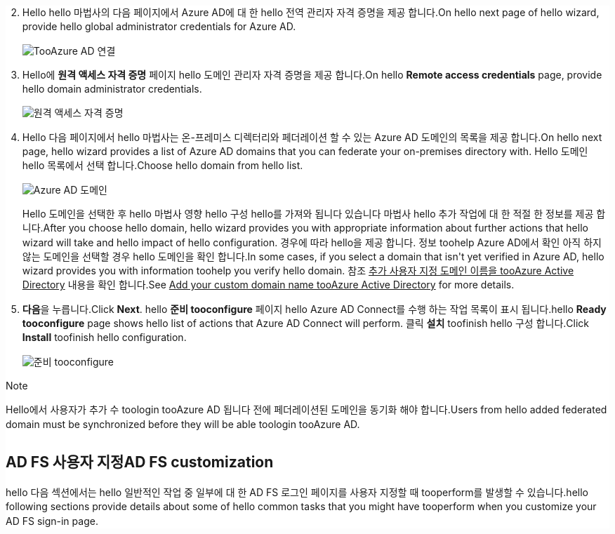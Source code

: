2. <span data-ttu-id="cff0b-211">Hello hello 마법사의 다음 페이지에서 Azure AD에 대 한 hello 전역 관리자 자격 증명을 제공 합니다.</span><span class="sxs-lookup"><span data-stu-id="cff0b-211">On hello next page of hello wizard, provide hello global administrator credentials for Azure AD.</span></span>

   ![TooAzure AD 연결](media/active-directory-aadconnect-federation-management/AdditionalDomain2.PNG)

3. <span data-ttu-id="cff0b-213">Hello에 **원격 액세스 자격 증명** 페이지 hello 도메인 관리자 자격 증명을 제공 합니다.</span><span class="sxs-lookup"><span data-stu-id="cff0b-213">On hello **Remote access credentials** page, provide hello domain administrator credentials.</span></span>

   ![원격 액세스 자격 증명](media/active-directory-aadconnect-federation-management/additionaldomain3.PNG)

4. <span data-ttu-id="cff0b-215">Hello 다음 페이지에서 hello 마법사는 온-프레미스 디렉터리와 페더레이션 할 수 있는 Azure AD 도메인의 목록을 제공 합니다.</span><span class="sxs-lookup"><span data-stu-id="cff0b-215">On hello next page, hello wizard provides a list of Azure AD domains that you can federate your on-premises directory with.</span></span> <span data-ttu-id="cff0b-216">Hello 도메인 hello 목록에서 선택 합니다.</span><span class="sxs-lookup"><span data-stu-id="cff0b-216">Choose hello domain from hello list.</span></span>

   ![Azure AD 도메인](media/active-directory-aadconnect-federation-management/AdditionalDomain4.PNG)

    <span data-ttu-id="cff0b-218">Hello 도메인을 선택한 후 hello 마법사 영향 hello 구성 hello를 가져와 됩니다 있습니다 마법사 hello 추가 작업에 대 한 적절 한 정보를 제공 합니다.</span><span class="sxs-lookup"><span data-stu-id="cff0b-218">After you choose hello domain, hello wizard provides you with appropriate information about further actions that hello wizard will take and hello impact of hello configuration.</span></span> <span data-ttu-id="cff0b-219">경우에 따라 hello을 제공 합니다. 정보 toohelp Azure AD에서 확인 아직 하지 않는 도메인을 선택할 경우 hello 도메인을 확인 합니다.</span><span class="sxs-lookup"><span data-stu-id="cff0b-219">In some cases, if you select a domain that isn't yet verified in Azure AD, hello wizard provides you with information toohelp you verify hello domain.</span></span> <span data-ttu-id="cff0b-220">참조 [추가 사용자 지정 도메인 이름을 tooAzure Active Directory](../active-directory-add-domain.md) 내용을 확인 합니다.</span><span class="sxs-lookup"><span data-stu-id="cff0b-220">See [Add your custom domain name tooAzure Active Directory](../active-directory-add-domain.md) for more details.</span></span>

5. <span data-ttu-id="cff0b-221">**다음**을 누릅니다.</span><span class="sxs-lookup"><span data-stu-id="cff0b-221">Click **Next**.</span></span> <span data-ttu-id="cff0b-222">hello **준비 tooconfigure** 페이지 hello Azure AD Connect를 수행 하는 작업 목록이 표시 됩니다.</span><span class="sxs-lookup"><span data-stu-id="cff0b-222">hello **Ready tooconfigure** page shows hello list of actions that Azure AD Connect will perform.</span></span> <span data-ttu-id="cff0b-223">클릭 **설치** toofinish hello 구성 합니다.</span><span class="sxs-lookup"><span data-stu-id="cff0b-223">Click **Install** toofinish hello configuration.</span></span>

   ![준비 tooconfigure](media/active-directory-aadconnect-federation-management/AdditionalDomain5.PNG)

> [!NOTE]
> <span data-ttu-id="cff0b-225">Hello에서 사용자가 추가 수 toologin tooAzure AD 됩니다 전에 페더레이션된 도메인을 동기화 해야 합니다.</span><span class="sxs-lookup"><span data-stu-id="cff0b-225">Users from hello added federated domain must be synchronized before they will be able toologin tooAzure AD.</span></span>

## <a name="ad-fs-customization"></a><span data-ttu-id="cff0b-226">AD FS 사용자 지정</span><span class="sxs-lookup"><span data-stu-id="cff0b-226">AD FS customization</span></span>
<span data-ttu-id="cff0b-227">hello 다음 섹션에서는 hello 일반적인 작업 중 일부에 대 한 AD FS 로그인 페이지를 사용자 지정할 때 tooperform를 발생할 수 있습니다.</span><span class="sxs-lookup"><span data-stu-id="cff0b-227">hello following sections provide details about some of hello common tasks that you might have tooperform when you customize your AD FS sign-in page.</span></span>
